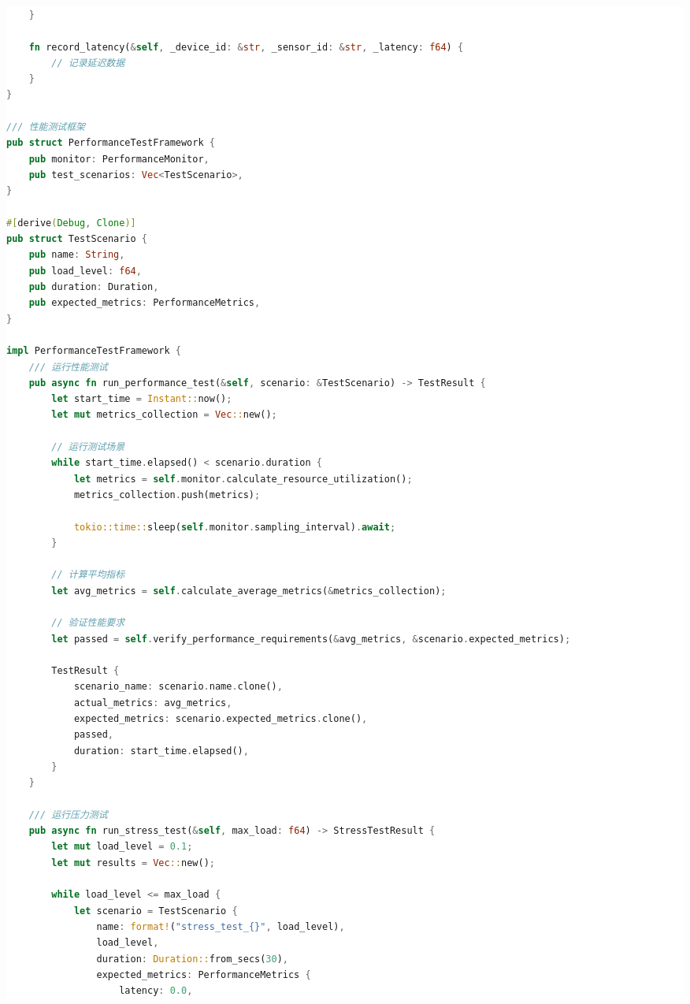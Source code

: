 ```rust
    }
    
    fn record_latency(&self, _device_id: &str, _sensor_id: &str, _latency: f64) {
        // 记录延迟数据
    }
}

/// 性能测试框架
pub struct PerformanceTestFramework {
    pub monitor: PerformanceMonitor,
    pub test_scenarios: Vec<TestScenario>,
}

#[derive(Debug, Clone)]
pub struct TestScenario {
    pub name: String,
    pub load_level: f64,
    pub duration: Duration,
    pub expected_metrics: PerformanceMetrics,
}

impl PerformanceTestFramework {
    /// 运行性能测试
    pub async fn run_performance_test(&self, scenario: &TestScenario) -> TestResult {
        let start_time = Instant::now();
        let mut metrics_collection = Vec::new();
        
        // 运行测试场景
        while start_time.elapsed() < scenario.duration {
            let metrics = self.monitor.calculate_resource_utilization();
            metrics_collection.push(metrics);
            
            tokio::time::sleep(self.monitor.sampling_interval).await;
        }
        
        // 计算平均指标
        let avg_metrics = self.calculate_average_metrics(&metrics_collection);
        
        // 验证性能要求
        let passed = self.verify_performance_requirements(&avg_metrics, &scenario.expected_metrics);
        
        TestResult {
            scenario_name: scenario.name.clone(),
            actual_metrics: avg_metrics,
            expected_metrics: scenario.expected_metrics.clone(),
            passed,
            duration: start_time.elapsed(),
        }
    }
    
    /// 运行压力测试
    pub async fn run_stress_test(&self, max_load: f64) -> StressTestResult {
        let mut load_level = 0.1;
        let mut results = Vec::new();
        
        while load_level <= max_load {
            let scenario = TestScenario {
                name: format!("stress_test_{}", load_level),
                load_level,
                duration: Duration::from_secs(30),
                expected_metrics: PerformanceMetrics {
                    latency: 0.0,
```